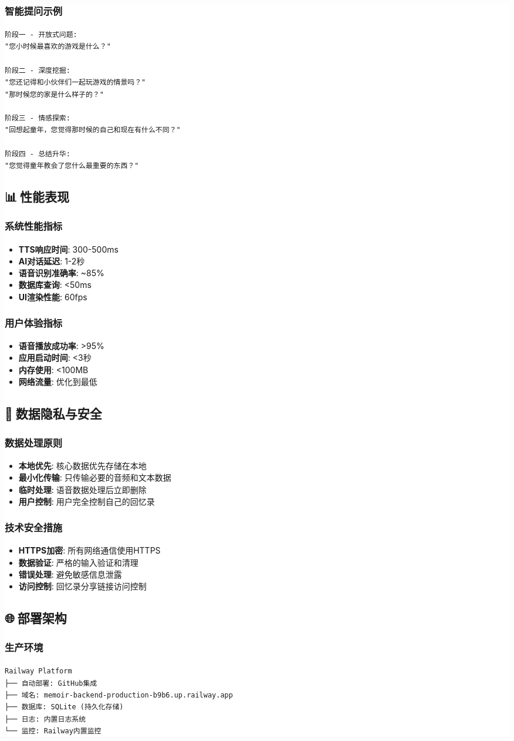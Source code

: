 ### 智能提问示例
```
阶段一 - 开放式问题:
"您小时候最喜欢的游戏是什么？"

阶段二 - 深度挖掘:
"您还记得和小伙伴们一起玩游戏的情景吗？"
"那时候您的家是什么样子的？"

阶段三 - 情感探索:
"回想起童年，您觉得那时候的自己和现在有什么不同？"

阶段四 - 总结升华:
"您觉得童年教会了您什么最重要的东西？"
```

## 📊 性能表现

### 系统性能指标
- **TTS响应时间**: 300-500ms
- **AI对话延迟**: 1-2秒
- **语音识别准确率**: ~85%
- **数据库查询**: <50ms
- **UI渲染性能**: 60fps

### 用户体验指标
- **语音播放成功率**: >95%
- **应用启动时间**: <3秒
- **内存使用**: <100MB
- **网络流量**: 优化到最低

## 🔐 数据隐私与安全

### 数据处理原则
- **本地优先**: 核心数据优先存储在本地
- **最小化传输**: 只传输必要的音频和文本数据
- **临时处理**: 语音数据处理后立即删除
- **用户控制**: 用户完全控制自己的回忆录

### 技术安全措施
- **HTTPS加密**: 所有网络通信使用HTTPS
- **数据验证**: 严格的输入验证和清理
- **错误处理**: 避免敏感信息泄露
- **访问控制**: 回忆录分享链接访问控制

## 🌐 部署架构

### 生产环境
```
Railway Platform
├── 自动部署: GitHub集成
├── 域名: memoir-backend-production-b9b6.up.railway.app
├── 数据库: SQLite (持久化存储)
├── 日志: 内置日志系统
└── 监控: Railway内置监控
```
